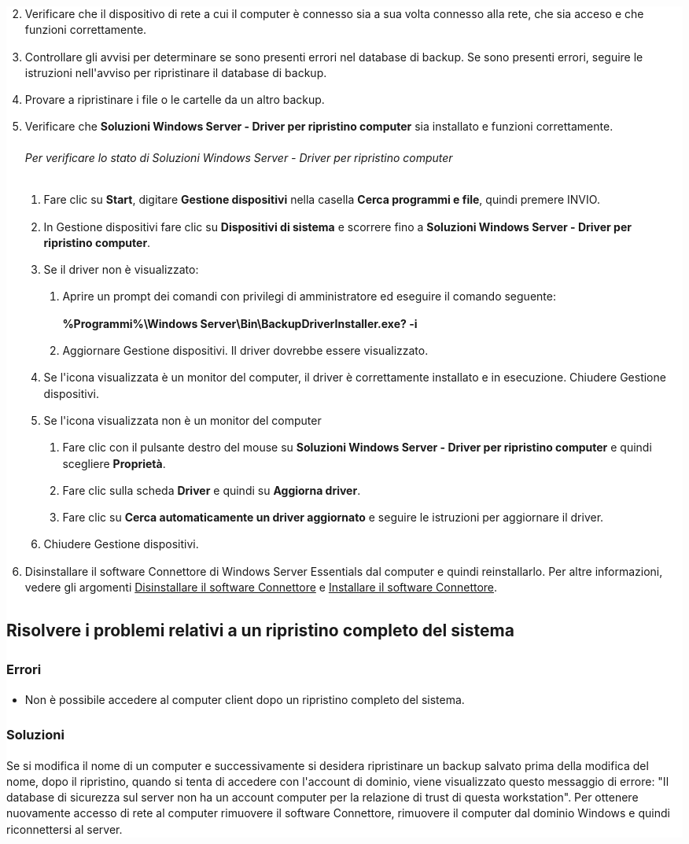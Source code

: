 2.  Verificare che il dispositivo di rete a cui il computer è connesso sia a sua volta connesso alla rete, che sia acceso e che funzioni correttamente.  
  
3.  Controllare gli avvisi per determinare se sono presenti errori nel database di backup. Se sono presenti errori, seguire le istruzioni nell'avviso per ripristinare il database di backup.  
  
4.  Provare a ripristinare i file o le cartelle da un altro backup.  
  
5.  Verificare che **Soluzioni Windows Server - Driver per ripristino computer** sia installato e funzioni correttamente.  
  
    ###### <a name="to-check-the-status-of-the-windows-server-solution-computer-restore-driver"></a>Per verificare lo stato di Soluzioni Windows Server - Driver per ripristino computer  
  
    1.  Fare clic su **Start**, digitare **Gestione dispositivi** nella casella **Cerca programmi e file**, quindi premere INVIO.  
  
    2.  In Gestione dispositivi fare clic su **Dispositivi di sistema** e scorrere fino a **Soluzioni Windows Server - Driver per ripristino computer**.  
  
    3.  Se il driver non è visualizzato:  
  
        1.  Aprire un prompt dei comandi con privilegi di amministratore ed eseguire il comando seguente:  
  
             **%Programmi%\Windows Server\Bin\BackupDriverInstaller.exe? -i**  
  
        2.  Aggiornare Gestione dispositivi. Il driver dovrebbe essere visualizzato.  
  
    4.  Se l'icona visualizzata è un monitor del computer, il driver è correttamente installato e in esecuzione. Chiudere Gestione dispositivi.  
  
    5.  Se l'icona visualizzata non è un monitor del computer  
  
        1.  Fare clic con il pulsante destro del mouse su **Soluzioni Windows Server - Driver per ripristino computer** e quindi scegliere **Proprietà**.  
  
        2.  Fare clic sulla scheda **Driver** e quindi su **Aggiorna driver**.  
  
        3.  Fare clic su **Cerca automaticamente un driver aggiornato** e seguire le istruzioni per aggiornare il driver.  
  
    6.  Chiudere Gestione dispositivi.  
  
6.  Disinstallare il software Connettore di Windows Server Essentials dal computer e quindi reinstallarlo. Per altre informazioni, vedere gli argomenti [Disinstallare il software Connettore](../use/Get-Connected-in-Windows-Server-Essentials.md#BKMK_13) e [Installare il software Connettore](../use/Get-Connected-in-Windows-Server-Essentials.md#BKMK_11).  
  
##  <a name="troubleshoot-a-full-system-restore"></a><a name="BKMK_Troubleshootfullsystemrestoreissues"></a>Risolvere i problemi relativi a un ripristino completo del sistema  
  
### <a name="errors"></a>Errori  
  
-   Non è possibile accedere al computer client dopo un ripristino completo del sistema.  
  
### <a name="resolutions"></a>Soluzioni  
 Se si modifica il nome di un computer e successivamente si desidera ripristinare un backup salvato prima della modifica del nome, dopo il ripristino, quando si tenta di accedere con l'account di dominio, viene visualizzato questo messaggio di errore: "Il database di sicurezza sul server non ha un account computer per la relazione di trust di questa workstation". Per ottenere nuovamente accesso di rete al computer rimuovere il software Connettore, rimuovere il computer dal dominio Windows e quindi riconnettersi al server.  
  